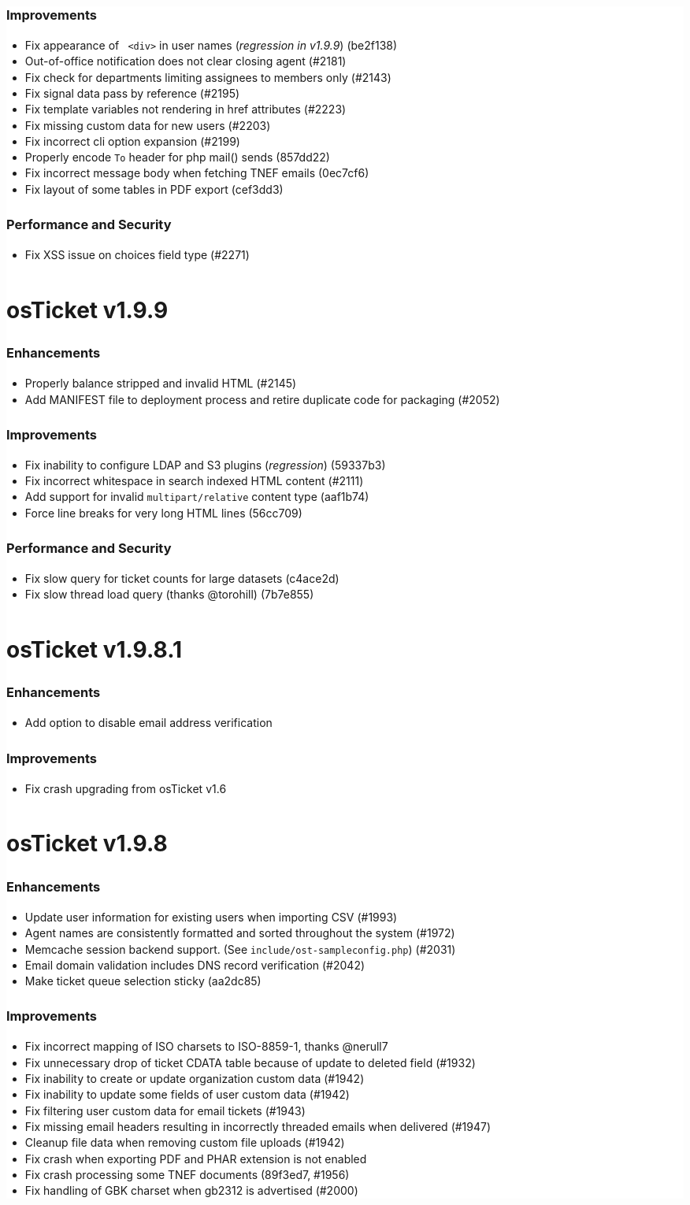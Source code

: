 ### Improvements
  * Fix appearance of ` <div>` in user names (*regression in v1.9.9*) (be2f138)
  * Out-of-office notification does not clear closing agent (#2181)
  * Fix check for departments limiting assignees to members only (#2143)
  * Fix signal data pass by reference (#2195)
  * Fix template variables not rendering in href attributes (#2223)
  * Fix missing custom data for new users (#2203)
  * Fix incorrect cli option expansion (#2199)
  * Properly encode `To` header for php mail() sends (857dd22)
  * Fix incorrect message body when fetching TNEF emails (0ec7cf6)
  * Fix layout of some tables in PDF export (cef3dd3)

### Performance and Security
  * Fix XSS issue on choices field type (#2271)

osTicket v1.9.9
===============
### Enhancements
  * Properly balance stripped and invalid HTML (#2145)
  * Add MANIFEST file to deployment process and retire duplicate code for packaging (#2052)

### Improvements
  * Fix inability to configure LDAP and S3 plugins (*regression*) (59337b3)
  * Fix incorrect whitespace in search indexed HTML content (#2111)
  * Add support for invalid `multipart/relative` content type (aaf1b74)
  * Force line breaks for very long HTML lines (56cc709)

### Performance and Security
  * Fix slow query for ticket counts for large datasets (c4ace2d)
  * Fix slow thread load query (thanks @torohill) (7b7e855)

osTicket v1.9.8.1
=================
### Enhancements
  * Add option to disable email address verification

### Improvements
  * Fix crash upgrading from osTicket v1.6

osTicket v1.9.8
===============
### Enhancements
  * Update user information for existing users when importing CSV (#1993)
  * Agent names are consistently formatted and sorted throughout the system (#1972)
  * Memcache session backend support. (See `include/ost-sampleconfig.php`) (#2031)
  * Email domain validation includes DNS record verification (#2042)
  * Make ticket queue selection sticky (aa2dc85)

### Improvements
  * Fix incorrect mapping of ISO charsets to ISO-8859-1, thanks @nerull7
  * Fix unnecessary drop of ticket CDATA table because of update to deleted
    field (#1932)
  * Fix inability to create or update organization custom data (#1942)
  * Fix inability to update some fields of user custom data (#1942)
  * Fix filtering user custom data for email tickets (#1943)
  * Fix missing email headers resulting in incorrectly threaded emails when
    delivered (#1947)
  * Cleanup file data when removing custom file uploads (#1942)
  * Fix crash when exporting PDF and PHAR extension is not enabled
  * Fix crash processing some TNEF documents (89f3ed7, #1956)
  * Fix handling of GBK charset when gb2312 is advertised (#2000)